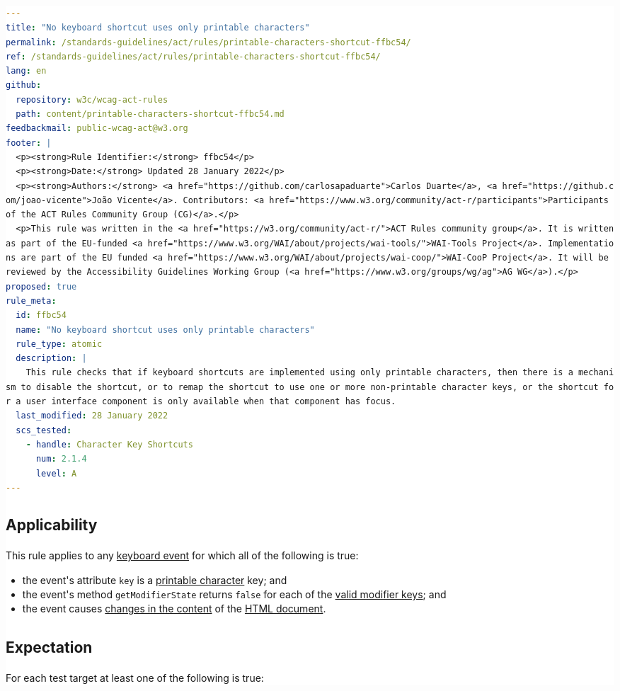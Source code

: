 ```yaml
---
title: "No keyboard shortcut uses only printable characters"
permalink: /standards-guidelines/act/rules/printable-characters-shortcut-ffbc54/
ref: /standards-guidelines/act/rules/printable-characters-shortcut-ffbc54/
lang: en
github:
  repository: w3c/wcag-act-rules
  path: content/printable-characters-shortcut-ffbc54.md
feedbackmail: public-wcag-act@w3.org
footer: |
  <p><strong>Rule Identifier:</strong> ffbc54</p>
  <p><strong>Date:</strong> Updated 28 January 2022</p>
  <p><strong>Authors:</strong> <a href="https://github.com/carlosapaduarte">Carlos Duarte</a>, <a href="https://github.com/joao-vicente">João Vicente</a>. Contributors: <a href="https://www.w3.org/community/act-r/participants">Participants of the ACT Rules Community Group (CG)</a>.</p>
  <p>This rule was written in the <a href="https://w3.org/community/act-r/">ACT Rules community group</a>. It is written as part of the EU-funded <a href="https://www.w3.org/WAI/about/projects/wai-tools/">WAI-Tools Project</a>. Implementations are part of the EU funded <a href="https://www.w3.org/WAI/about/projects/wai-coop/">WAI-CooP Project</a>. It will be reviewed by the Accessibility Guidelines Working Group (<a href="https://www.w3.org/groups/wg/ag">AG WG</a>).</p>
proposed: true
rule_meta:
  id: ffbc54
  name: "No keyboard shortcut uses only printable characters"
  rule_type: atomic
  description: |
    This rule checks that if keyboard shortcuts are implemented using only printable characters, then there is a mechanism to disable the shortcut, or to remap the shortcut to use one or more non-printable character keys, or the shortcut for a user interface component is only available when that component has focus.
  last_modified: 28 January 2022
  scs_tested:
    - handle: Character Key Shortcuts
      num: 2.1.4
      level: A
---
```


## Applicability

This rule applies to any [keyboard event][] for which all of the following is true:

- the event's attribute `key` is a [printable character][] key; and
- the event's method `getModifierState` returns `false` for each of the [valid modifier keys][]; and
- the event causes [changes in the content][changes in content] of the [HTML document][].

## Expectation

For each test target at least one of the following is true:


[abstract]: https://www.w3.org/TR/wai-aria-1.1/#isAbstract 'ARIA Definition for Abstract Roles'
[accessibility support base line]: https://www.w3.org/TR/WCAG-EM/#step1c 'Definition of accessibility support base line'
[accessibility tree]: https://www.w3.org/TR/accname-1.1/#dfn-accessibility-tree 'Definition of accessibility tree'
[accessible object]: https://www.w3.org/TR/accname-1.1/#dfn-accessible-object 'Definition of accessible object'
[activated]: https://html.spec.whatwg.org/#activation
[blocked event]: #blocked-event 'Definition of blocked event'
[body]: https://html.spec.whatwg.org/#dom-document-body
[changes in content]: #changes-in-content 'Definition of changes in content'
[clearly labeled location]: #clearly-labeled-location 'Definition of clearly labeled location'
[computed]: https://www.w3.org/TR/css-cascade/#computed-value 'CSS definition of computed value'
[dispatched]: https://dom.spec.whatwg.org/#dispatching-events
[doc-biblioref]: https://www.w3.org/TR/dpub-aria-1.0/#doc-biblioref 'DPUB ARIA Definition of doc-biblioref'
[event target]: https://dom.spec.whatwg.org/#eventtarget
[event]: https://dom.spec.whatwg.org/#concept-event 'Definition of event'
[examples of included in the accessibility tree]: https://act-rules.github.io/pages/examples/included-in-the-accessibility-tree/
[explicit role]: #explicit-role 'Definition of Explicit Role'
[firing]: https://dom.spec.whatwg.org/#concept-event-fire 'Definition of event firing'
[flat tree]: https://drafts.csswg.org/css-scoping/#flat-tree 'Definition of flat tree'
[focus]: https://html.spec.whatwg.org/#focusable-area
[focusable]: #focusable 'Definition of Focusable'
[html document]: https://dom.spec.whatwg.org/#concept-document
[html element]: https://html.spec.whatwg.org/multipage/dom.html#htmlelement
[implicit role]: #implicit-role 'Definition of Implicit Role'
[included in the accessibility tree]: #included-in-the-accessibility-tree 'Definition of Included in the Accessibility Tree'
[inclusive ancestors]: https://dom.spec.whatwg.org/#concept-tree-inclusive-ancestor 'DOM Definition of Inclusive Ancestor'
[inheriting semantic]: #inheriting-semantic 'Definition of Inheriting Semantic Role'
[instrument]: #instrument-to-achieve-an-objective 'Definition of instrument to achieve an objective'
[keyboard event]: https://www.w3.org/TR/uievents/#events-keyboardevents
[keyboard events]: https://www.w3.org/TR/uievents/#events-keyboardevents
[legacy keyboard events]: https://www.w3.org/TR/uievents/#legacy-keyboardevent-events
[link]: https://www.w3.org/TR/wai-aria/#link 'ARIA Definition of the link Role'
[marked as decorative]: #marked-as-decorative 'Definition of Marked as Decorative'
[mechanism]: https://www.w3.org/TR/WCAG21/#dfn-mechanism 'WCAG Definition of Mechanism'
[presentational roles conflict resolution]: https://www.w3.org/TR/wai-aria-1.1/#conflict_resolution_presentation_none 'Presentational Roles Conflict Resolution'
[printable character]: #printable-characters 'Definition of printable characters'
[programmatically hidden]: #programmatically-hidden 'Definition of Programmatically Hidden'
[pure decoration]: https://www.w3.org/TR/WCAG21/#dfn-pure-decoration 'WCAG definition of Pure Decoration'
[role attribute]: https://www.w3.org/TR/role-attribute/ 'Specification of the role attribute'
[same key events]: #same-key-events 'Definition of same key events'
[sc2.1.4]: https://www.w3.org/WAI/WCAG21/Understanding/character-key-shortcuts.html
[sc211]: https://www.w3.org/TR/WCAG21/#keyboard 'Success Criterion 2.1.1 Keyboard'
[sc412]: https://www.w3.org/TR/WCAG21/#name-role-value 'Success Criterion 4.1.2 Name, Role, Value'
[semantic role]: #semantic-role 'Definition of semantic role'
[set of clearly labeled instruments]: #set-of-clearly-labeled-instruments 'Definition of set of clearly labeled instruments'
[text alternative]: https://www.w3.org/TR/WCAG21/#dfn-text-alternative 'Definition of text alternative'
[url]: https://url.spec.whatwg.org/#concept-url
[valid modifier keys]: https://www.w3.org/TR/uievents-key/#keys-modifier 'Definition of modifier keys'
[viewport]: https://drafts.csswg.org/css2/visuren.html#viewport 'Definition of viewport'
[wai-aria specifications]: #wai-aria-specifications 'Definition of WAI-ARIA specifications'
[web page]: #web-page-html 'Definition of web page'